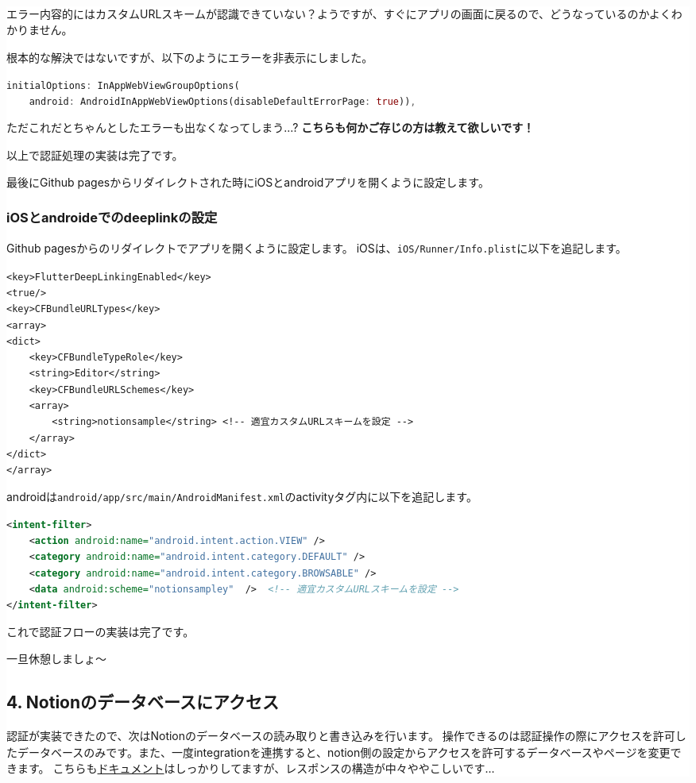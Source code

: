 エラー内容的にはカスタムURLスキームが認識できていない？ようですが、すぐにアプリの画面に戻るので、どうなっているのかよくわかりません。

根本的な解決ではないですが、以下のようにエラーを非表示にしました。

```dart
initialOptions: InAppWebViewGroupOptions(
    android: AndroidInAppWebViewOptions(disableDefaultErrorPage: true)),
```

ただこれだとちゃんとしたエラーも出なくなってしまう...?
**こちらも何かご存じの方は教えて欲しいです！**

以上で認証処理の実装は完了です。

最後にGithub pagesからリダイレクトされた時にiOSとandroidアプリを開くように設定します。

### iOSとandroideでのdeeplinkの設定

Github pagesからのリダイレクトでアプリを開くように設定します。
iOSは、`iOS/Runner/Info.plist`に以下を追記します。

```xml:Info.plist
<key>FlutterDeepLinkingEnabled</key>
<true/>
<key>CFBundleURLTypes</key>
<array>
<dict>
    <key>CFBundleTypeRole</key>
    <string>Editor</string>
    <key>CFBundleURLSchemes</key>
    <array>
        <string>notionsample</string> <!-- 適宜カスタムURLスキームを設定 -->
    </array>
</dict>
</array>
```

androidは`android/app/src/main/AndroidManifest.xml`のactivityタグ内に以下を追記します。

```xml:AndroidManifest.xml
<intent-filter>
    <action android:name="android.intent.action.VIEW" />
    <category android:name="android.intent.category.DEFAULT" />
    <category android:name="android.intent.category.BROWSABLE" />
    <data android:scheme="notionsampley"  />  <!-- 適宜カスタムURLスキームを設定 -->
</intent-filter>
```

これで認証フローの実装は完了です。

一旦休憩しましょ〜

## 4. Notionのデータベースにアクセス

認証が実装できたので、次はNotionのデータベースの読み取りと書き込みを行います。
操作できるのは認証操作の際にアクセスを許可したデータベースのみです。また、一度integrationを連携すると、notion側の設定からアクセスを許可するデータベースやページを変更できます。
こちらも[ドキュメント](https://developers.notion.com/reference/intro)はしっかりしてますが、レスポンスの構造が中々ややこしいです...
